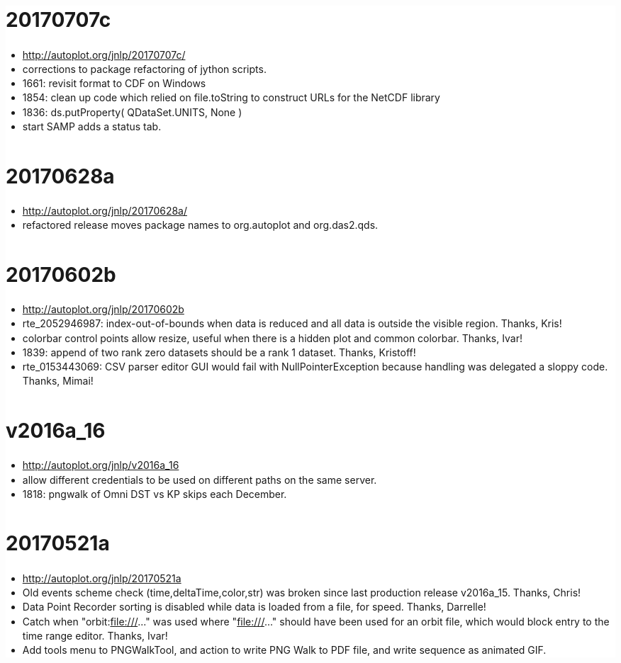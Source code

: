 # 20170707c

  - <http://autoplot.org/jnlp/20170707c/>
  - corrections to package refactoring of jython scripts.
  - 1661: revisit format to CDF on Windows
  - 1854: clean up code which relied on file.toString to construct URLs
    for the NetCDF library
  - 1836: ds.putProperty( QDataSet.UNITS, None )
  - start SAMP adds a status tab.

# 20170628a

  - <http://autoplot.org/jnlp/20170628a/>
  - refactored release moves package names to org.autoplot and
    org.das2.qds.

# 20170602b

  - <http://autoplot.org/jnlp/20170602b>
  - rte\_2052946987: index-out-of-bounds when data is reduced and all
    data is outside the visible region. Thanks, Kris\!
  - colorbar control points allow resize, useful when there is a hidden
    plot and common colorbar. Thanks, Ivar\!
  - 1839: append of two rank zero datasets should be a rank 1 dataset.
    Thanks, Kristoff\!
  - rte\_0153443069: CSV parser editor GUI would fail with
    NullPointerException because handling was delegated a sloppy code.
    Thanks, Mimai\!

# v2016a\_16

  - <http://autoplot.org/jnlp/v2016a_16>
  - allow different credentials to be used on different paths on the
    same server.
  - 1818: pngwalk of Omni DST vs KP skips each December.

# 20170521a

  - <http://autoplot.org/jnlp/20170521a>
  - Old events scheme check (time,deltaTime,color,str) was broken since
    last production release v2016a\_15. Thanks, Chris\!
  - Data Point Recorder sorting is disabled while data is loaded from a
    file, for speed. Thanks, Darrelle\!
  - Catch when "orbit:<file:///>..." was used where "<file:///>..."
    should have been used for an orbit file, which would block entry to
    the time range editor. Thanks, Ivar\!
  - Add tools menu to PNGWalkTool, and action to write PNG Walk to PDF
    file, and write sequence as animated GIF.
